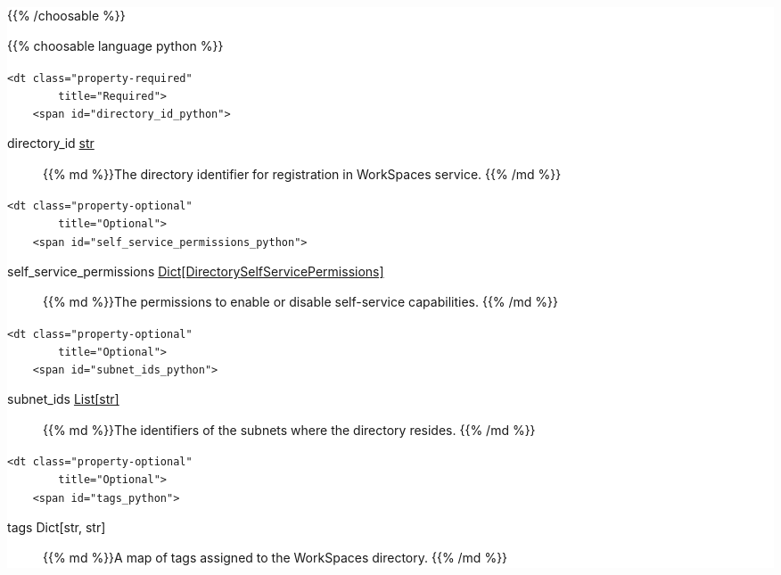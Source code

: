 </dl>
{{% /choosable %}}


{{% choosable language python %}}
<dl class="resources-properties">

    <dt class="property-required"
            title="Required">
        <span id="directory_id_python">
<a href="#directory_id_python" style="color: inherit; text-decoration: inherit;">directory_<wbr>id</a>
</span> 
        <span class="property-indicator"></span>
        <span class="property-type"><a href="https://docs.python.org/3/library/stdtypes.html">str</a></span>
    </dt>
    <dd>{{% md %}}The directory identifier for registration in WorkSpaces service.
{{% /md %}}</dd>

    <dt class="property-optional"
            title="Optional">
        <span id="self_service_permissions_python">
<a href="#self_service_permissions_python" style="color: inherit; text-decoration: inherit;">self_<wbr>service_<wbr>permissions</a>
</span> 
        <span class="property-indicator"></span>
        <span class="property-type"><a href="#directoryselfservicepermissions">Dict[Directory<wbr>Self<wbr>Service<wbr>Permissions]</a></span>
    </dt>
    <dd>{{% md %}}The permissions to enable or disable self-service capabilities.
{{% /md %}}</dd>

    <dt class="property-optional"
            title="Optional">
        <span id="subnet_ids_python">
<a href="#subnet_ids_python" style="color: inherit; text-decoration: inherit;">subnet_<wbr>ids</a>
</span> 
        <span class="property-indicator"></span>
        <span class="property-type"><a href="https://docs.python.org/3/library/stdtypes.html">List[str]</a></span>
    </dt>
    <dd>{{% md %}}The identifiers of the subnets where the directory resides.
{{% /md %}}</dd>

    <dt class="property-optional"
            title="Optional">
        <span id="tags_python">
<a href="#tags_python" style="color: inherit; text-decoration: inherit;">tags</a>
</span> 
        <span class="property-indicator"></span>
        <span class="property-type">Dict[str, str]</span>
    </dt>
    <dd>{{% md %}}A map of tags assigned to the WorkSpaces directory.
{{% /md %}}</dd>
